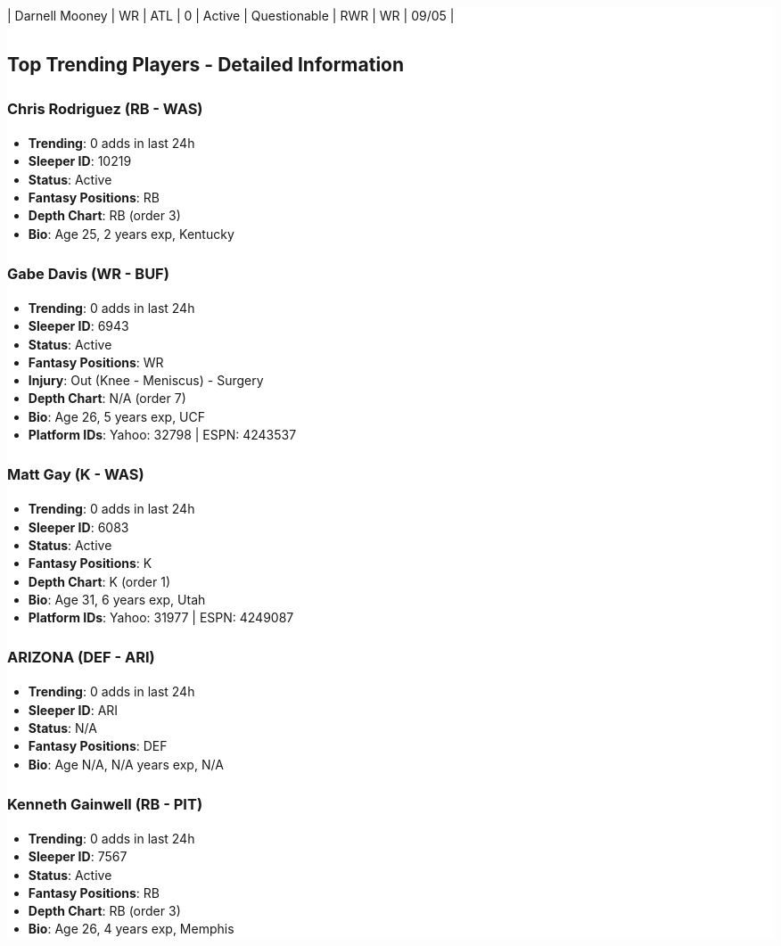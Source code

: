 | Darnell Mooney | WR | ATL | 0 | Active | Questionable | RWR | WR | 09/05 |

## Top Trending Players - Detailed Information

### Chris Rodriguez (RB - WAS)

- **Trending**: 0 adds in last 24h
- **Sleeper ID**: 10219
- **Status**: Active
- **Fantasy Positions**: RB
- **Depth Chart**: RB (order 3)
- **Bio**: Age 25, 2 years exp, Kentucky

### Gabe Davis (WR - BUF)

- **Trending**: 0 adds in last 24h
- **Sleeper ID**: 6943
- **Status**: Active
- **Fantasy Positions**: WR
- **Injury**: Out (Knee - Meniscus) - Surgery
- **Depth Chart**: N/A (order 7)
- **Bio**: Age 26, 5 years exp, UCF
- **Platform IDs**: Yahoo: 32798 | ESPN: 4243537

### Matt Gay (K - WAS)

- **Trending**: 0 adds in last 24h
- **Sleeper ID**: 6083
- **Status**: Active
- **Fantasy Positions**: K
- **Depth Chart**: K (order 1)
- **Bio**: Age 31, 6 years exp, Utah
- **Platform IDs**: Yahoo: 31977 | ESPN: 4249087

### ARIZONA (DEF - ARI)

- **Trending**: 0 adds in last 24h
- **Sleeper ID**: ARI
- **Status**: N/A
- **Fantasy Positions**: DEF
- **Bio**: Age N/A, N/A years exp, N/A

### Kenneth Gainwell (RB - PIT)

- **Trending**: 0 adds in last 24h
- **Sleeper ID**: 7567
- **Status**: Active
- **Fantasy Positions**: RB
- **Depth Chart**: RB (order 3)
- **Bio**: Age 26, 4 years exp, Memphis
